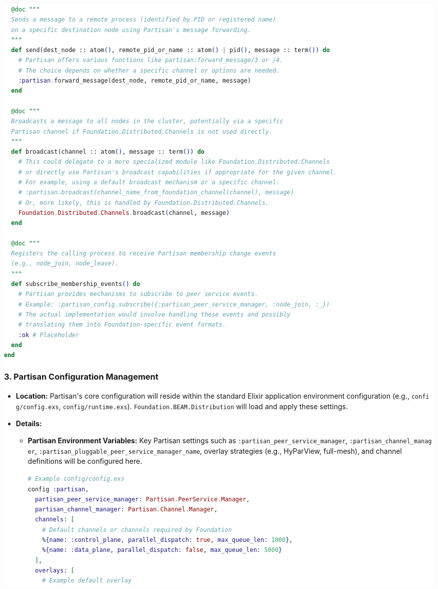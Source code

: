   ```elixir
    @doc """
    Sends a message to a remote process (identified by PID or registered name)
    on a specific destination node using Partisan's message forwarding.
    """
    def send(dest_node :: atom(), remote_pid_or_name :: atom() | pid(), message :: term()) do
      # Partisan offers various functions like partisan:forward_message/3 or /4.
      # The choice depends on whether a specific channel or options are needed.
      :partisan.forward_message(dest_node, remote_pid_or_name, message)
    end

    @doc """
    Broadcasts a message to all nodes in the cluster, potentially via a specific
    Partisan channel if Foundation.Distributed.Channels is not used directly.
    """
    def broadcast(channel :: atom(), message :: term()) do
      # This could delegate to a more specialized module like Foundation.Distributed.Channels
      # or directly use Partisan's broadcast capabilities if appropriate for the given channel.
      # For example, using a default broadcast mechanism or a specific channel:
      # :partisan.broadcast(channel_name_from_foundation_channel(channel), message)
      # Or, more likely, this is handled by Foundation.Distributed.Channels.
      Foundation.Distributed.Channels.broadcast(channel, message)
    end

    @doc """
    Registers the calling process to receive Partisan membership change events
    (e.g., node_join, node_leave).
    """
    def subscribe_membership_events() do
      # Partisan provides mechanisms to subscribe to peer service events.
      # Example: :partisan_config.subscribe({:partisan_peer_service_manager, :node_join, :_})
      # The actual implementation would involve handling these events and possibly
      # translating them into Foundation-specific event formats.
      :ok # Placeholder
    end
  end
  ```

### 3. Partisan Configuration Management

- **Location:** Partisan's core configuration will reside within the standard Elixir application environment configuration (e.g., `config/config.exs`, `config/runtime.exs`). `Foundation.BEAM.Distribution` will load and apply these settings.

- **Details:**
    - **Partisan Environment Variables:** Key Partisan settings such as `:partisan_peer_service_manager`, `:partisan_channel_manager`, `:partisan_pluggable_peer_service_manager_name`, overlay strategies (e.g., HyParView, full-mesh), and channel definitions will be configured here.
      ```elixir
      # Example config/config.exs
      config :partisan,
        partisan_peer_service_manager: Partisan.PeerService.Manager,
        partisan_channel_manager: Partisan.Channel.Manager,
        channels: [
          # Default channels or channels required by Foundation
          %{name: :control_plane, parallel_dispatch: true, max_queue_len: 1000},
          %{name: :data_plane, parallel_dispatch: false, max_queue_len: 5000}
        ],
        overlays: [
          # Example default overlay